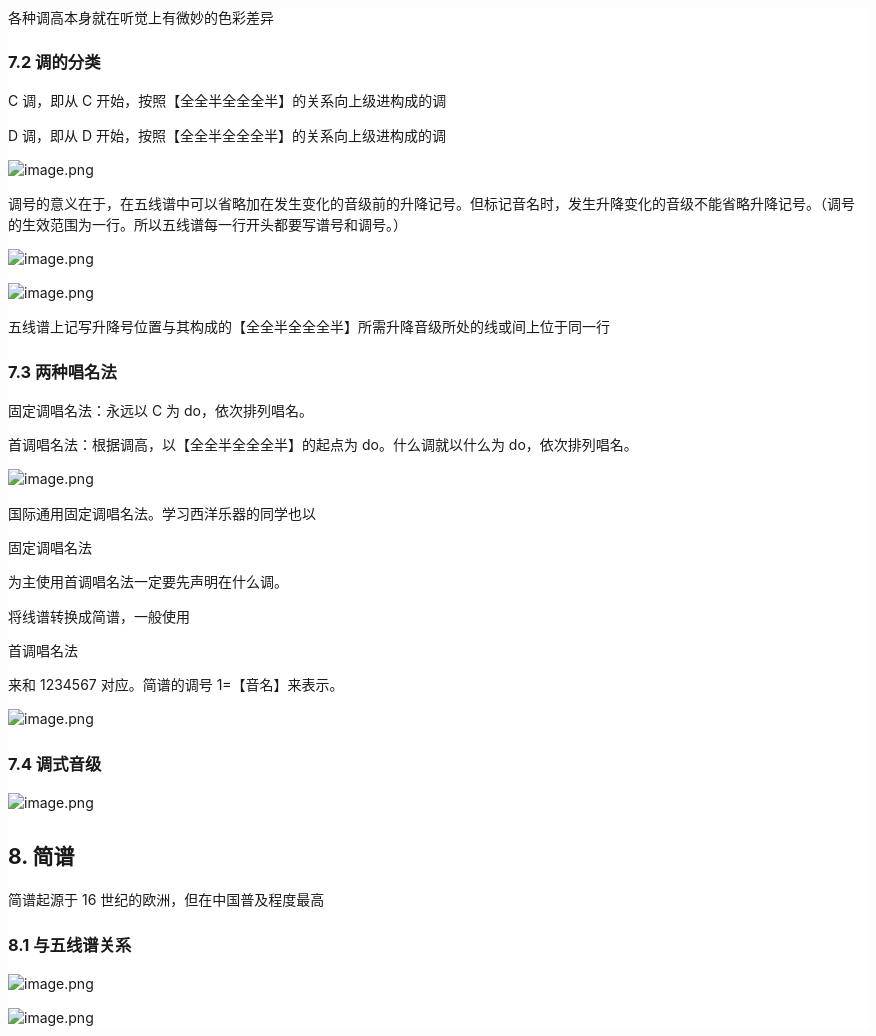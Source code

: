 各种调高本身就在听觉上有微妙的色彩差异

### 7.2 调的分类

C 调，即从 C 开始，按照【全全半全全全半】的关系向上级进构成的调

D 调，即从 D 开始，按照【全全半全全全半】的关系向上级进构成的调

![image.png](https://pic.ysundy.com/PicGo_source/1638690493261-e61de678-0f70-4408-8030-4fe0db5e528e.png)

调号的意义在于，在五线谱中可以省略加在发生变化的音级前的升降记号。但标记音名时，发生升降变化的音级不能省略升降记号。（调号的生效范围为一行。所以五线谱每一行开头都要写谱号和调号。）

![image.png](https://pic.ysundy.com/PicGo_source/1639010971816-8bfd0a29-f69d-4d61-bb0f-c5fae7c6b708.png)

![image.png](https://pic.ysundy.com/PicGo_source/1638690673588-5bc71ebd-7e96-405e-9c24-b0689f2417d6.png)

五线谱上记写升降号位置与其构成的【全全半全全全半】所需升降音级所处的线或间上位于同一行

### 7.3 两种唱名法

固定调唱名法：永远以 C 为 do，依次排列唱名。

首调唱名法：根据调高，以【全全半全全全半】的起点为 do。什么调就以什么为 do，依次排列唱名。

![image.png](https://pic.ysundy.com/PicGo_source/1638690923184-0822e1e4-d4fd-4dc9-a5b1-b0d65909c66e.png)

国际通用固定调唱名法。学习西洋乐器的同学也以

固定调唱名法

为主使用首调唱名法一定要先声明在什么调。

将线谱转换成简谱，一般使用

首调唱名法

来和 1234567 对应。简谱的调号 1=【音名】来表示。

![image.png](https://pic.ysundy.com/PicGo_source/1638691051743-8c4d27e8-35db-4dbd-bee6-7d14ef143e22.png)

### 7.4 调式音级

![image.png](https://pic.ysundy.com/PicGo_source/1638956227561-7c1973d6-4828-4845-9377-105e925ff938.png)

## 8. 简谱

简谱起源于 16 世纪的欧洲，但在中国普及程度最高

### 8.1 与五线谱关系

![image.png](https://pic.ysundy.com/PicGo_source/1638691235336-e6722779-aabf-4878-8d28-2f490d2efb0b.png)

![image.png](https://pic.ysundy.com/PicGo_source/1638691391536-6dd606ba-2bf9-4345-b5a1-baccd781af56.png)
